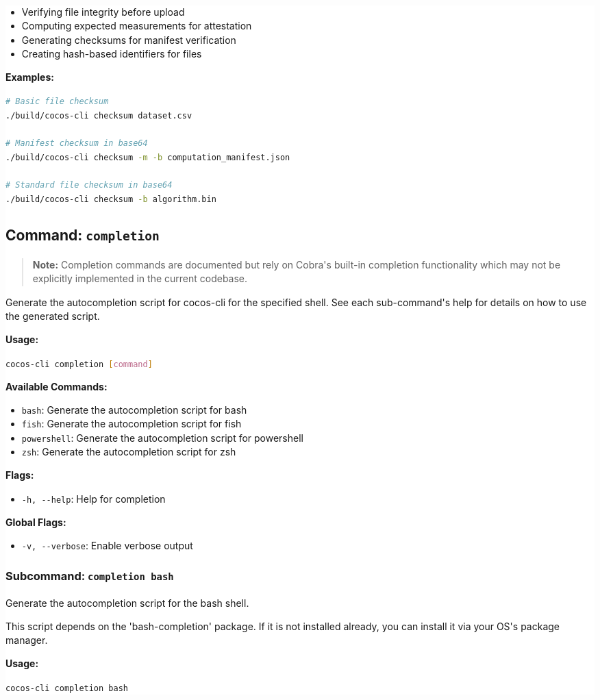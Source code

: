 - Verifying file integrity before upload
- Computing expected measurements for attestation
- Generating checksums for manifest verification
- Creating hash-based identifiers for files

**Examples:**

```bash
# Basic file checksum
./build/cocos-cli checksum dataset.csv

# Manifest checksum in base64
./build/cocos-cli checksum -m -b computation_manifest.json

# Standard file checksum in base64
./build/cocos-cli checksum -b algorithm.bin
```

## Command: `completion`

> **Note:** Completion commands are documented but rely on Cobra's built-in completion functionality which may not be explicitly implemented in the current codebase.

Generate the autocompletion script for cocos-cli for the specified shell.
See each sub-command's help for details on how to use the generated script.

**Usage:**

```bash
cocos-cli completion [command]
```

**Available Commands:**

- `bash`: Generate the autocompletion script for bash
- `fish`: Generate the autocompletion script for fish
- `powershell`: Generate the autocompletion script for powershell
- `zsh`: Generate the autocompletion script for zsh

**Flags:**

- `-h, --help`: Help for completion

**Global Flags:**

- `-v, --verbose`: Enable verbose output

### Subcommand: `completion bash`

Generate the autocompletion script for the bash shell.

This script depends on the 'bash-completion' package.
If it is not installed already, you can install it via your OS's package manager.

**Usage:**

```bash
cocos-cli completion bash
```
